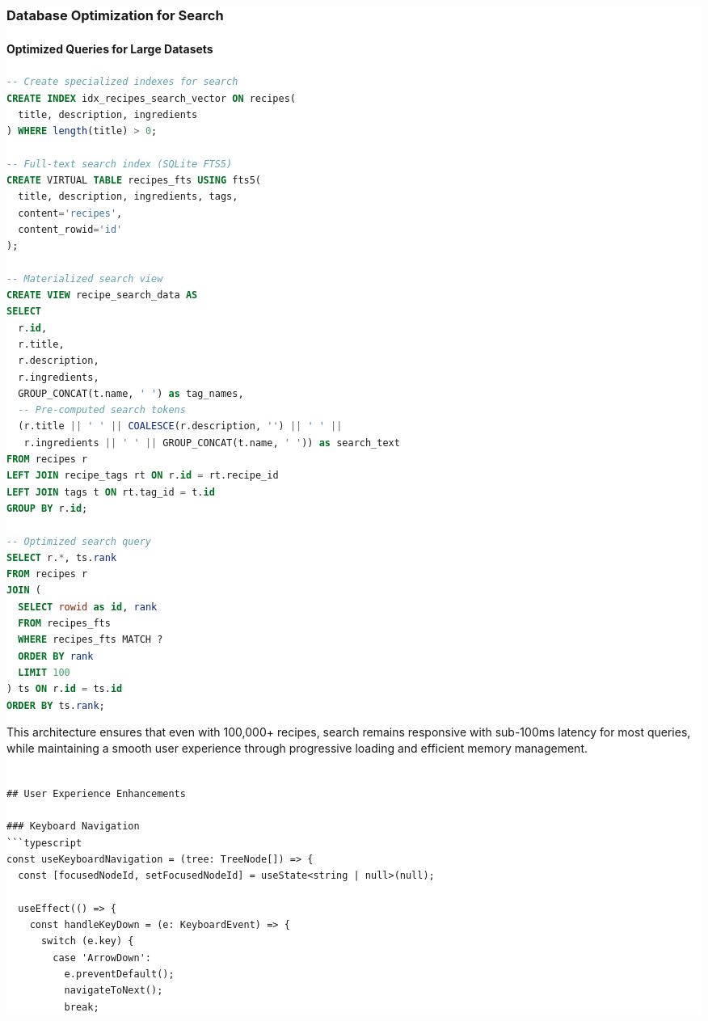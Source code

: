 ### Database Optimization for Search

#### Optimized Queries for Large Datasets

```sql
-- Create specialized indexes for search
CREATE INDEX idx_recipes_search_vector ON recipes(
  title, description, ingredients
) WHERE length(title) > 0;

-- Full-text search index (SQLite FTS5)
CREATE VIRTUAL TABLE recipes_fts USING fts5(
  title, description, ingredients, tags,
  content='recipes',
  content_rowid='id'
);

-- Materialized search view
CREATE VIEW recipe_search_data AS
SELECT 
  r.id,
  r.title,
  r.description,
  r.ingredients,
  GROUP_CONCAT(t.name, ' ') as tag_names,
  -- Pre-computed search tokens
  (r.title || ' ' || COALESCE(r.description, '') || ' ' || 
   r.ingredients || ' ' || GROUP_CONCAT(t.name, ' ')) as search_text
FROM recipes r
LEFT JOIN recipe_tags rt ON r.id = rt.recipe_id
LEFT JOIN tags t ON rt.tag_id = t.id
GROUP BY r.id;

-- Optimized search query
SELECT r.*, ts.rank
FROM recipes r
JOIN (
  SELECT rowid as id, rank
  FROM recipes_fts 
  WHERE recipes_fts MATCH ?
  ORDER BY rank
  LIMIT 100
) ts ON r.id = ts.id
ORDER BY ts.rank;
```

This architecture ensures that even with 100,000+ recipes, search remains responsive with sub-100ms latency for most queries, while maintaining a smooth user experience through progressive loading and efficient memory management.
```

## User Experience Enhancements

### Keyboard Navigation
```typescript
const useKeyboardNavigation = (tree: TreeNode[]) => {
  const [focusedNodeId, setFocusedNodeId] = useState<string | null>(null);
  
  useEffect(() => {
    const handleKeyDown = (e: KeyboardEvent) => {
      switch (e.key) {
        case 'ArrowDown':
          e.preventDefault();
          navigateToNext();
          break;
```